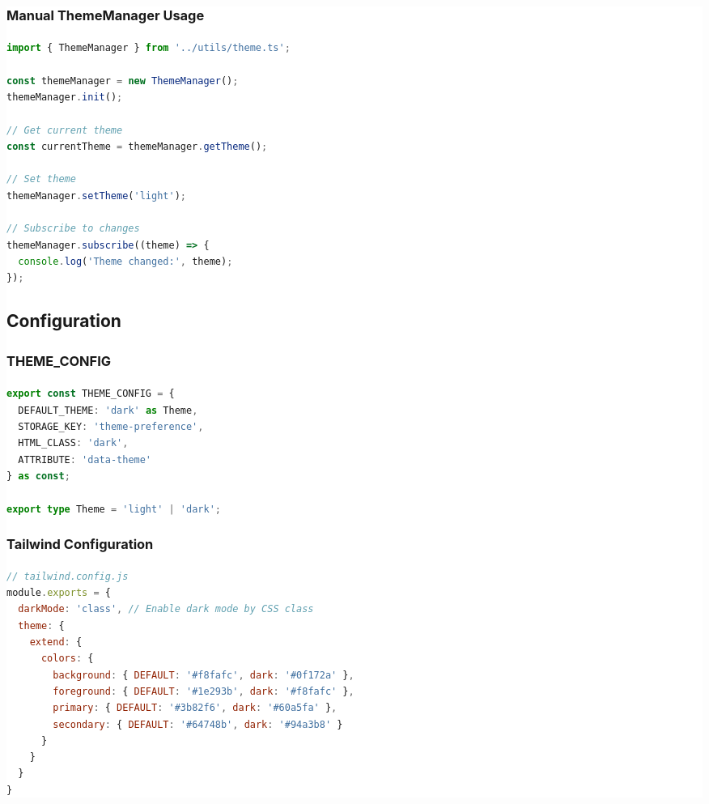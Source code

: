 ### Manual ThemeManager Usage
```typescript
import { ThemeManager } from '../utils/theme.ts';

const themeManager = new ThemeManager();
themeManager.init();

// Get current theme
const currentTheme = themeManager.getTheme();

// Set theme
themeManager.setTheme('light');

// Subscribe to changes
themeManager.subscribe((theme) => {
  console.log('Theme changed:', theme);
});
```

## Configuration

### THEME_CONFIG
```typescript
export const THEME_CONFIG = {
  DEFAULT_THEME: 'dark' as Theme,
  STORAGE_KEY: 'theme-preference',
  HTML_CLASS: 'dark',
  ATTRIBUTE: 'data-theme'
} as const;

export type Theme = 'light' | 'dark';
```

### Tailwind Configuration
```javascript
// tailwind.config.js
module.exports = {
  darkMode: 'class', // Enable dark mode by CSS class
  theme: {
    extend: {
      colors: {
        background: { DEFAULT: '#f8fafc', dark: '#0f172a' },
        foreground: { DEFAULT: '#1e293b', dark: '#f8fafc' },
        primary: { DEFAULT: '#3b82f6', dark: '#60a5fa' },
        secondary: { DEFAULT: '#64748b', dark: '#94a3b8' }
      }
    }
  }
}
```
